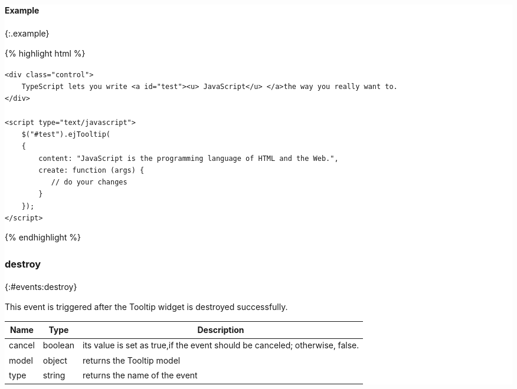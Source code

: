 #### Example
{:.example}

{% highlight html %}
 
    <div class="control">
        TypeScript lets you write <a id="test"><u> JavaScript</u> </a>the way you really want to.
    </div>

    <script type="text/javascript">
	    $("#test").ejTooltip(
		{
            content: "JavaScript is the programming language of HTML and the Web.",
            create: function (args) {
               // do your changes
            }
        });
    </script>
    
 {% endhighlight %}

### destroy
{:#events:destroy}

This event is triggered after the Tooltip widget is destroyed successfully.

<table class="params">
<thead>
<tr>
<th>Name</th>
<th>Type</th>
<th>Description</th>
</tr>
</thead>
<tbody>
<tr>
<td class="name">
cancel</td>
<td class="type"><span class="param-type">boolean</span></td>
<td class="description">its value is set as true,if the event should be canceled; otherwise, false.</td>
</tr>
<tr>
<td class="name">
model</td>
<td class="type"><span class="param-type">object</span></td>
<td class="description">returns the Tooltip model</td>
</tr>
<tr>
<td class="name">
type</td>
<td class="type"><span class="param-type">string</span></td>
<td class="description">returns the name of the event</td>
</tr>
</tbody>
</table>
